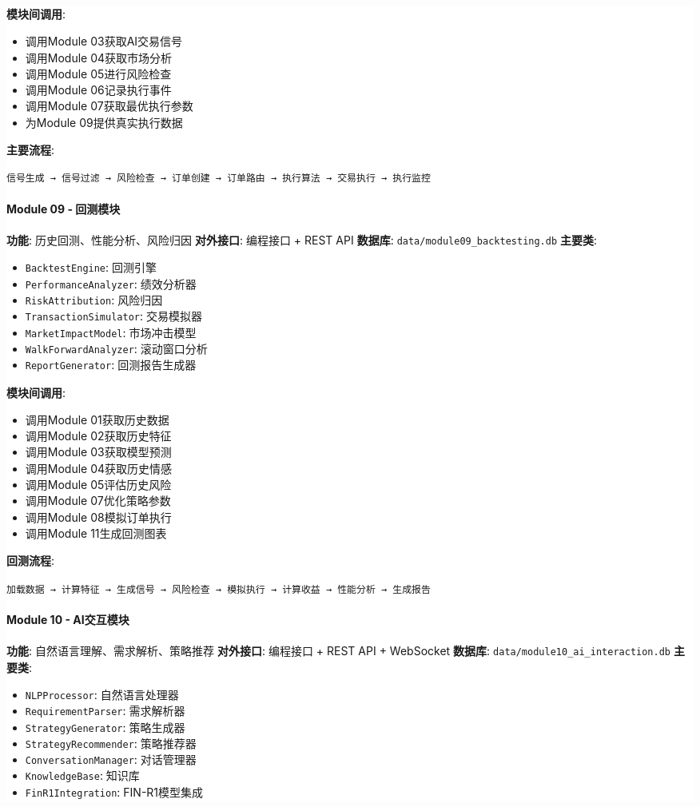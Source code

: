 **模块间调用**:
- 调用Module 03获取AI交易信号
- 调用Module 04获取市场分析
- 调用Module 05进行风险检查
- 调用Module 06记录执行事件
- 调用Module 07获取最优执行参数
- 为Module 09提供真实执行数据

**主要流程**:
```
信号生成 → 信号过滤 → 风险检查 → 订单创建 → 订单路由 → 执行算法 → 交易执行 → 执行监控
```

#### Module 09 - 回测模块
**功能**: 历史回测、性能分析、风险归因
**对外接口**: 编程接口 + REST API
**数据库**: `data/module09_backtesting.db`
**主要类**:
- `BacktestEngine`: 回测引擎
- `PerformanceAnalyzer`: 绩效分析器
- `RiskAttribution`: 风险归因
- `TransactionSimulator`: 交易模拟器
- `MarketImpactModel`: 市场冲击模型
- `WalkForwardAnalyzer`: 滚动窗口分析
- `ReportGenerator`: 回测报告生成器

**模块间调用**:
- 调用Module 01获取历史数据
- 调用Module 02获取历史特征
- 调用Module 03获取模型预测
- 调用Module 04获取历史情感
- 调用Module 05评估历史风险
- 调用Module 07优化策略参数
- 调用Module 08模拟订单执行
- 调用Module 11生成回测图表

**回测流程**:
```
加载数据 → 计算特征 → 生成信号 → 风险检查 → 模拟执行 → 计算收益 → 性能分析 → 生成报告
```

#### Module 10 - AI交互模块
**功能**: 自然语言理解、需求解析、策略推荐
**对外接口**: 编程接口 + REST API + WebSocket
**数据库**: `data/module10_ai_interaction.db`
**主要类**:
- `NLPProcessor`: 自然语言处理器
- `RequirementParser`: 需求解析器
- `StrategyGenerator`: 策略生成器
- `StrategyRecommender`: 策略推荐器
- `ConversationManager`: 对话管理器
- `KnowledgeBase`: 知识库
- `FinR1Integration`: FIN-R1模型集成
